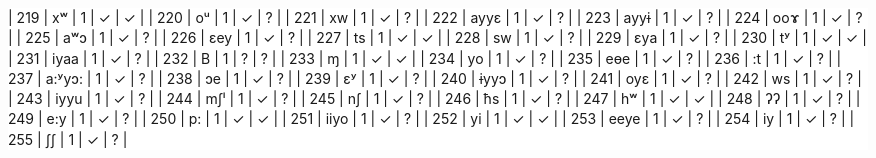 | 219 | xʷ | 1 | ✓ | ✓ |
| 220 | oᵘ | 1 | ✓ | ? |
| 221 | xw | 1 | ✓ | ? |
| 222 | ayyɛ | 1 | ✓ | ? |
| 223 | ayyɨ | 1 | ✓ | ? |
| 224 | ooɤ | 1 | ✓ | ? |
| 225 | aʷɔ | 1 | ✓ | ? |
| 226 | ɛey | 1 | ✓ | ? |
| 227 | ts | 1 | ✓ | ✓ |
| 228 | sw | 1 | ✓ | ? |
| 229 | ɛya | 1 | ✓ | ? |
| 230 | tʸ | 1 | ✓ | ✓ |
| 231 | iyaa | 1 | ✓ | ? |
| 232 | B | 1 | ? | ? |
| 233 | ɱ | 1 | ✓ | ✓ |
| 234 | yo | 1 | ✓ | ? |
| 235 | eɵe | 1 | ✓ | ? |
| 236 | :t | 1 | ✓ | ? |
| 237 | a:ʸyɔ: | 1 | ✓ | ? |
| 238 | ɔe | 1 | ✓ | ? |
| 239 | ɛʸ | 1 | ✓ | ? |
| 240 | ɨyyɔ | 1 | ✓ | ? |
| 241 | oyɛ | 1 | ✓ | ? |
| 242 | ws | 1 | ✓ | ? |
| 243 | iyyu | 1 | ✓ | ? |
| 244 | mʃˡ | 1 | ✓ | ? |
| 245 | nʃ | 1 | ✓ | ? |
| 246 | ħs | 1 | ✓ | ? |
| 247 | hʷ | 1 | ✓ | ✓ |
| 248 | ʔʔ | 1 | ✓ | ? |
| 249 | e:y | 1 | ✓ | ? |
| 250 | p: | 1 | ✓ | ✓ |
| 251 | iiyo | 1 | ✓ | ? |
| 252 | yi | 1 | ✓ | ✓ |
| 253 | eeye | 1 | ✓ | ? |
| 254 | iy | 1 | ✓ | ? |
| 255 | ʃʃ | 1 | ✓ | ? |